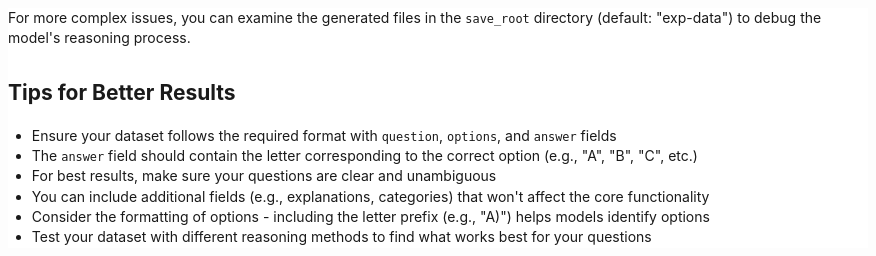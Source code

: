 For more complex issues, you can examine the generated files in the `save_root` directory (default: "exp-data") to debug the model's reasoning process.

## Tips for Better Results

- Ensure your dataset follows the required format with `question`, `options`, and `answer` fields
- The `answer` field should contain the letter corresponding to the correct option (e.g., "A", "B", "C", etc.)
- For best results, make sure your questions are clear and unambiguous
- You can include additional fields (e.g., explanations, categories) that won't affect the core functionality
- Consider the formatting of options - including the letter prefix (e.g., "A)") helps models identify options
- Test your dataset with different reasoning methods to find what works best for your questions

